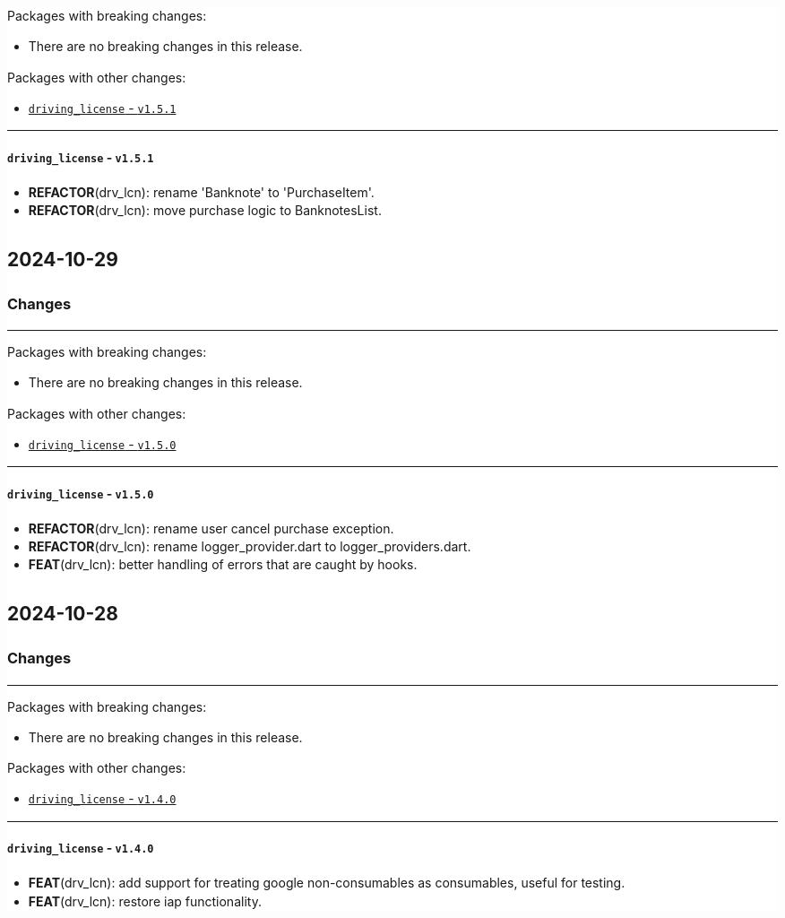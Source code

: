 Packages with breaking changes:

 - There are no breaking changes in this release.

Packages with other changes:

 - [`driving_license` - `v1.5.1`](#driving_license---v151)

---

#### `driving_license` - `v1.5.1`

 - **REFACTOR**(drv_lcn): rename 'Banknote' to 'PurchaseItem'.
 - **REFACTOR**(drv_lcn): move purchase logic to BanknotesList.


## 2024-10-29

### Changes

---

Packages with breaking changes:

 - There are no breaking changes in this release.

Packages with other changes:

 - [`driving_license` - `v1.5.0`](#driving_license---v150)

---

#### `driving_license` - `v1.5.0`

 - **REFACTOR**(drv_lcn): rename user cancel purchase exception.
 - **REFACTOR**(drv_lcn): rename logger_provider.dart to logger_providers.dart.
 - **FEAT**(drv_lcn): better handling of errors that are caught by hooks.


## 2024-10-28

### Changes

---

Packages with breaking changes:

 - There are no breaking changes in this release.

Packages with other changes:

 - [`driving_license` - `v1.4.0`](#driving_license---v140)

---

#### `driving_license` - `v1.4.0`

 - **FEAT**(drv_lcn): add support for treating google non-consumables as consumables, useful for testing.
 - **FEAT**(drv_lcn): restore iap functionality.

